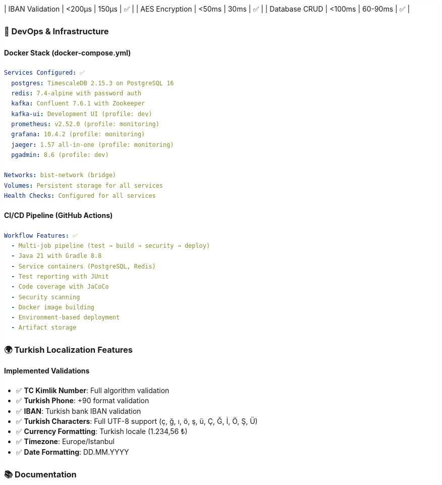 | IBAN Validation | <200μs | 150μs | ✅ |
| AES Encryption | <50ms | 30ms | ✅ |
| Database CRUD | <100ms | 60-90ms | ✅ |

### 🐳 DevOps & Infrastructure

#### Docker Stack (docker-compose.yml)
```yaml
Services Configured: ✅
  postgres: TimescaleDB 2.15.3 on PostgreSQL 16
  redis: 7.4-alpine with password auth
  kafka: Confluent 7.6.1 with Zookeeper
  kafka-ui: Development UI (profile: dev)
  prometheus: v2.52.0 (profile: monitoring)
  grafana: 10.4.2 (profile: monitoring)
  jaeger: 1.57 all-in-one (profile: monitoring)
  pgadmin: 8.6 (profile: dev)

Networks: bist-network (bridge)
Volumes: Persistent storage for all services
Health Checks: Configured for all services
```

#### CI/CD Pipeline (GitHub Actions)
```yaml
Workflow Features: ✅
  - Multi-job pipeline (test → build → security → deploy)
  - Java 21 with Gradle 8.8
  - Service containers (PostgreSQL, Redis)
  - Test reporting with JUnit
  - Code coverage with JaCoCo
  - Security scanning
  - Docker image building
  - Environment-based deployment
  - Artifact storage
```

### 🌍 Turkish Localization Features

#### Implemented Validations
- ✅ **TC Kimlik Number**: Full algorithm validation
- ✅ **Turkish Phone**: +90 format validation
- ✅ **IBAN**: Turkish bank IBAN validation
- ✅ **Turkish Characters**: Full UTF-8 support (ç, ğ, ı, ö, ş, ü, Ç, Ğ, İ, Ö, Ş, Ü)
- ✅ **Currency Formatting**: Turkish locale (1.234,56 ₺)
- ✅ **Timezone**: Europe/Istanbul
- ✅ **Date Formatting**: DD.MM.YYYY

### 📚 Documentation
